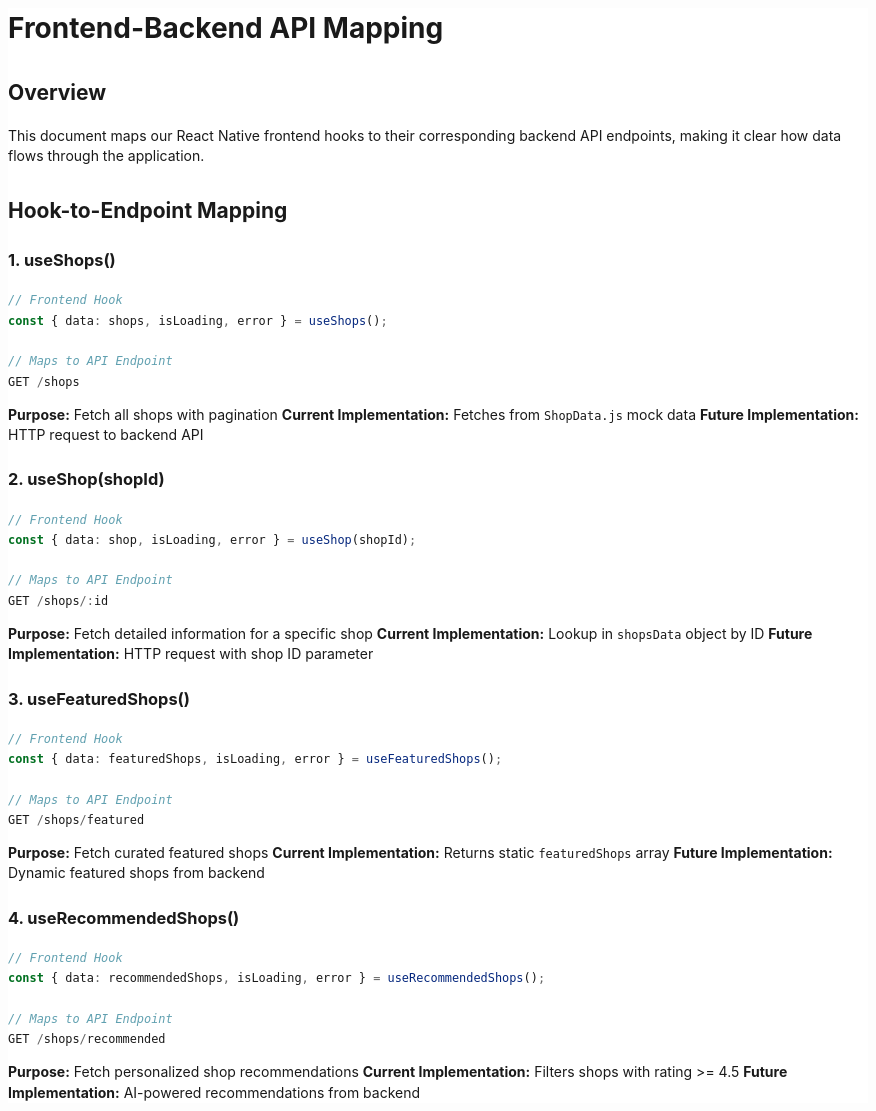 # Frontend-Backend API Mapping

## Overview
This document maps our React Native frontend hooks to their corresponding backend API endpoints, making it clear how data flows through the application.

## Hook-to-Endpoint Mapping

### 1. useShops()
```typescript
// Frontend Hook
const { data: shops, isLoading, error } = useShops();

// Maps to API Endpoint
GET /shops
```
**Purpose:** Fetch all shops with pagination
**Current Implementation:** Fetches from `ShopData.js` mock data
**Future Implementation:** HTTP request to backend API

### 2. useShop(shopId)
```typescript
// Frontend Hook
const { data: shop, isLoading, error } = useShop(shopId);

// Maps to API Endpoint
GET /shops/:id
```
**Purpose:** Fetch detailed information for a specific shop
**Current Implementation:** Lookup in `shopsData` object by ID
**Future Implementation:** HTTP request with shop ID parameter

### 3. useFeaturedShops()
```typescript
// Frontend Hook
const { data: featuredShops, isLoading, error } = useFeaturedShops();

// Maps to API Endpoint
GET /shops/featured
```
**Purpose:** Fetch curated featured shops
**Current Implementation:** Returns static `featuredShops` array
**Future Implementation:** Dynamic featured shops from backend

### 4. useRecommendedShops()
```typescript
// Frontend Hook
const { data: recommendedShops, isLoading, error } = useRecommendedShops();

// Maps to API Endpoint
GET /shops/recommended
```
**Purpose:** Fetch personalized shop recommendations
**Current Implementation:** Filters shops with rating >= 4.5
**Future Implementation:** AI-powered recommendations from backend

